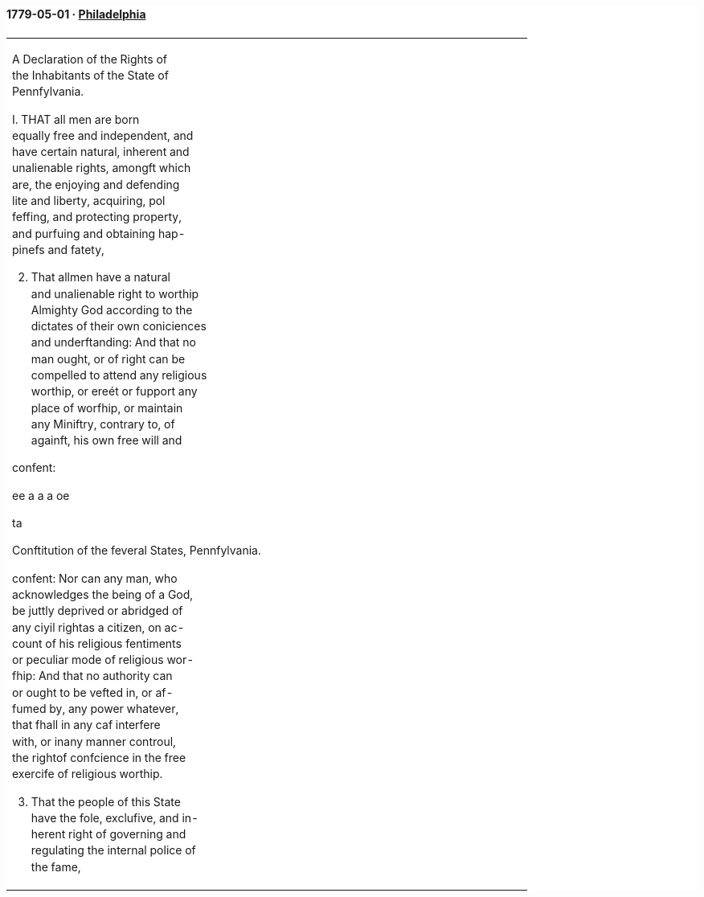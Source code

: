 #### 1779-05-01 &middot; [Philadelphia](http://dbpedia.org/resource/Philadelphia)

<table style="width: 100%;"><tr><td style="width: 50%">

  
A Declaration of the Rights of  
the Inhabitants of the State of  
Pennfylvania.  
  
I. THAT all men are born  
equally free and independent, and  
have certain natural, inherent and  
unalienable rights, amongft which  
are, the enjoying and defending  
lite and liberty, acquiring, pol  
feffing, and protecting property,  
and purfuing and obtaining hap-  
pinefs and fatety,  
  
2. That allmen have a natural  
and unalienable right to worthip  
Almighty God according to the  
dictates of their own coniciences  
and underftanding: And that no  
man ought, or of right can be  
compelled to attend any religious  
worthip, or ereét or fupport any  
place of worfhip, or maintain  
any Miniftry, contrary to, of  
againft, his own free will and  
  
confent:  
  
ee a a a oe  
  
  
  
ta  
  
Conftitution of the feveral States, Pennfylvania.  
  
confent: Nor can any man, who  
acknowledges the being of a God,  
be juttly deprived or abridged of  
any ciyil rightas a citizen, on ac-  
count of his religious fentiments  
or peculiar mode of religious wor-  
fhip: And that no authority can  
or ought to be vefted in, or af-  
fumed by, any power whatever,  
that fhall in any caf interfere  
with, or inany manner controul,  
the rightof confcience in the free  
exercife of religious worthip.  
  
3. That the people of this State  
have the fole, exclufive, and in-  
herent right of governing and  
regulating the internal police of  
the fame,  
  